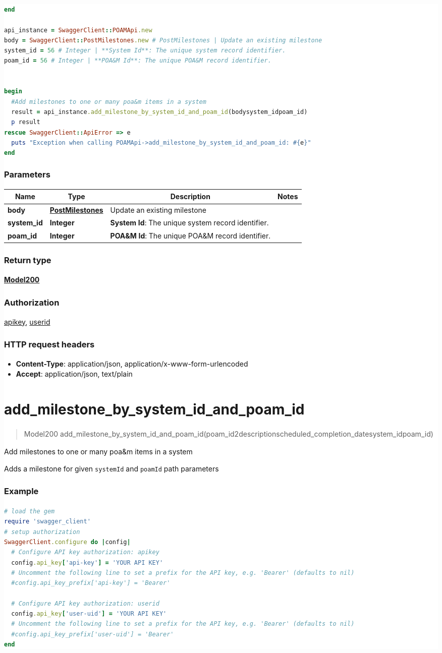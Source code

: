 ```ruby
end

api_instance = SwaggerClient::POAMApi.new
body = SwaggerClient::PostMilestones.new # PostMilestones | Update an existing milestone
system_id = 56 # Integer | **System Id**: The unique system record identifier.
poam_id = 56 # Integer | **POA&M Id**: The unique POA&M record identifier.


begin
  #Add milestones to one or many poa&m items in a system
  result = api_instance.add_milestone_by_system_id_and_poam_id(bodysystem_idpoam_id)
  p result
rescue SwaggerClient::ApiError => e
  puts "Exception when calling POAMApi->add_milestone_by_system_id_and_poam_id: #{e}"
end
```

### Parameters

Name | Type | Description  | Notes
------------- | ------------- | ------------- | -------------
 **body** | [**PostMilestones**](PostMilestones.md)| Update an existing milestone | 
 **system_id** | **Integer**| **System Id**: The unique system record identifier. | 
 **poam_id** | **Integer**| **POA&amp;M Id**: The unique POA&amp;M record identifier. | 

### Return type

[**Model200**](Model200.md)

### Authorization

[apikey](../README.md#apikey), [userid](../README.md#userid)

### HTTP request headers

 - **Content-Type**: application/json, application/x-www-form-urlencoded
 - **Accept**: application/json, text/plain



# **add_milestone_by_system_id_and_poam_id**
> Model200 add_milestone_by_system_id_and_poam_id(poam_id2descriptionscheduled_completion_datesystem_idpoam_id)

Add milestones to one or many poa&m items in a system

Adds a milestone for given `systemId` and `poamId` path parameters

### Example
```ruby
# load the gem
require 'swagger_client'
# setup authorization
SwaggerClient.configure do |config|
  # Configure API key authorization: apikey
  config.api_key['api-key'] = 'YOUR API KEY'
  # Uncomment the following line to set a prefix for the API key, e.g. 'Bearer' (defaults to nil)
  #config.api_key_prefix['api-key'] = 'Bearer'

  # Configure API key authorization: userid
  config.api_key['user-uid'] = 'YOUR API KEY'
  # Uncomment the following line to set a prefix for the API key, e.g. 'Bearer' (defaults to nil)
  #config.api_key_prefix['user-uid'] = 'Bearer'
end
```